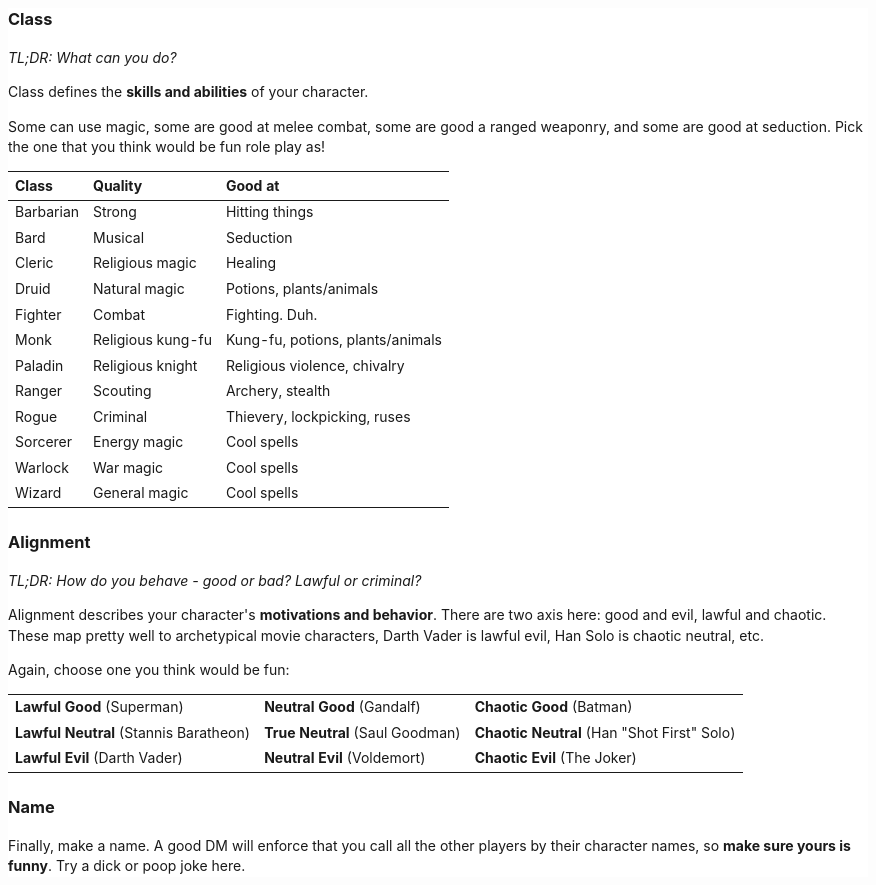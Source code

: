 ### Class
_TL;DR: What can you do?_

Class defines the **skills and abilities** of your character. 

Some can use magic, some are good at melee combat, some are good a ranged weaponry, and some are good at seduction. Pick the one that you think would be fun role play as!

| Class    | Quality | Good at |
|:------------- |:----------------|:-------------|
| Barbarian      | Strong | Hitting things |
| Bard      | Musical | Seduction |
| Cleric      | Religious magic | Healing |
| Druid      | Natural magic | Potions, plants/animals |
| Fighter    | Combat | Fighting. Duh. |
| Monk      | Religious kung-fu | Kung-fu, potions, plants/animals |
| Paladin      | Religious knight | Religious violence, chivalry |
| Ranger      | Scouting | Archery, stealth |
| Rogue      | Criminal | Thievery, lockpicking, ruses |
| Sorcerer      | Energy magic | Cool spells |
| Warlock      | War magic | Cool spells |
| Wizard      | General magic | Cool spells |

### Alignment
_TL;DR: How do you behave - good or bad? Lawful or criminal?_

Alignment describes your character's **motivations and behavior**. There are two axis here: good and evil, lawful and chaotic. These map pretty well to archetypical movie characters, Darth Vader is lawful evil, Han Solo is chaotic neutral, etc. 

Again, choose one you think would be fun:

| | | |
|:------------- |:----------------|:-------------|
| **Lawful Good** (Superman) | **Neutral Good** (Gandalf) | **Chaotic Good** (Batman) |
| **Lawful Neutral** (Stannis Baratheon) | **True Neutral** (Saul Goodman) | **Chaotic Neutral** (Han "Shot First" Solo) |
| **Lawful Evil** (Darth Vader) | **Neutral Evil** (Voldemort)  | **Chaotic Evil** (The Joker) |

### Name

Finally, make a name. A good DM will enforce that you call all the other players by their character names, so **make sure yours is funny**. Try a dick or poop joke here.
